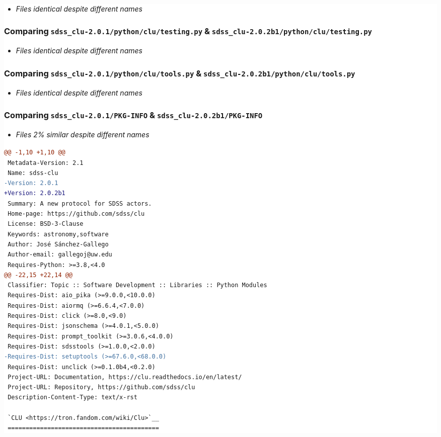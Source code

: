  * *Files identical despite different names*

### Comparing `sdss_clu-2.0.1/python/clu/testing.py` & `sdss_clu-2.0.2b1/python/clu/testing.py`

 * *Files identical despite different names*

### Comparing `sdss_clu-2.0.1/python/clu/tools.py` & `sdss_clu-2.0.2b1/python/clu/tools.py`

 * *Files identical despite different names*

### Comparing `sdss_clu-2.0.1/PKG-INFO` & `sdss_clu-2.0.2b1/PKG-INFO`

 * *Files 2% similar despite different names*

```diff
@@ -1,10 +1,10 @@
 Metadata-Version: 2.1
 Name: sdss-clu
-Version: 2.0.1
+Version: 2.0.2b1
 Summary: A new protocol for SDSS actors.
 Home-page: https://github.com/sdss/clu
 License: BSD-3-Clause
 Keywords: astronomy,software
 Author: José Sánchez-Gallego
 Author-email: gallegoj@uw.edu
 Requires-Python: >=3.8,<4.0
@@ -22,15 +22,14 @@
 Classifier: Topic :: Software Development :: Libraries :: Python Modules
 Requires-Dist: aio_pika (>=9.0.0,<10.0.0)
 Requires-Dist: aiormq (>=6.6.4,<7.0.0)
 Requires-Dist: click (>=8.0,<9.0)
 Requires-Dist: jsonschema (>=4.0.1,<5.0.0)
 Requires-Dist: prompt_toolkit (>=3.0.6,<4.0.0)
 Requires-Dist: sdsstools (>=1.0.0,<2.0.0)
-Requires-Dist: setuptools (>=67.6.0,<68.0.0)
 Requires-Dist: unclick (>=0.1.0b4,<0.2.0)
 Project-URL: Documentation, https://clu.readthedocs.io/en/latest/
 Project-URL: Repository, https://github.com/sdss/clu
 Description-Content-Type: text/x-rst
 
 `CLU <https://tron.fandom.com/wiki/Clu>`__
 ==========================================
```

